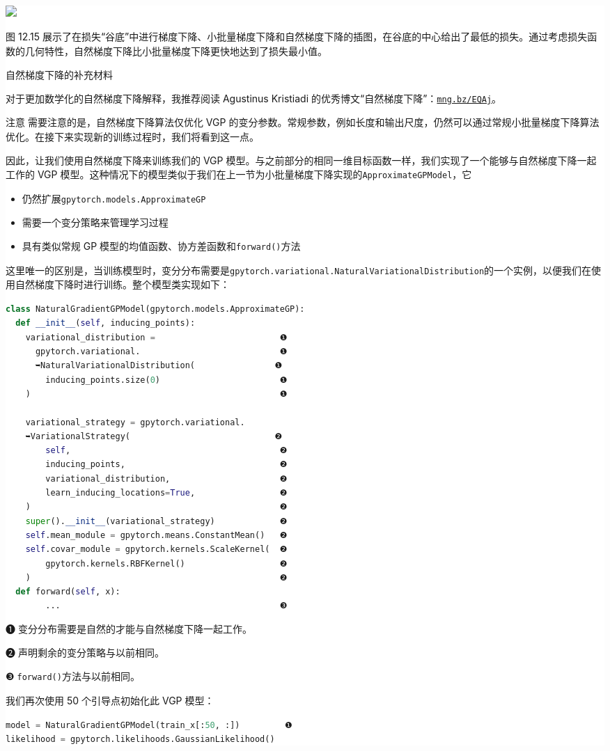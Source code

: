 ![](img/12-15.png)

图 12.15 展示了在损失“谷底”中进行梯度下降、小批量梯度下降和自然梯度下降的插图，在谷底的中心给出了最低的损失。通过考虑损失函数的几何特性，自然梯度下降比小批量梯度下降更快地达到了损失最小值。

自然梯度下降的补充材料

对于更加数学化的自然梯度下降解释，我推荐阅读 Agustinus Kristiadi 的优秀博文“自然梯度下降”：[`mng.bz/EQAj`](http://mng.bz/EQAj)。

注意 需要注意的是，自然梯度下降算法仅优化 VGP 的变分参数。常规参数，例如长度和输出尺度，仍然可以通过常规小批量梯度下降算法优化。在接下来实现新的训练过程时，我们将看到这一点。

因此，让我们使用自然梯度下降来训练我们的 VGP 模型。与之前部分的相同一维目标函数一样，我们实现了一个能够与自然梯度下降一起工作的 VGP 模型。这种情况下的模型类似于我们在上一节为小批量梯度下降实现的`ApproximateGPModel`，它

+   仍然扩展`gpytorch.models.ApproximateGP`

+   需要一个变分策略来管理学习过程

+   具有类似常规 GP 模型的均值函数、协方差函数和`forward()`方法

这里唯一的区别是，当训练模型时，变分分布需要是`gpytorch.variational.NaturalVariationalDistribution`的一个实例，以便我们在使用自然梯度下降时进行训练。整个模型类实现如下：

```py
class NaturalGradientGPModel(gpytorch.models.ApproximateGP):
  def __init__(self, inducing_points):
    variational_distribution =                         ❶
      gpytorch.variational.                            ❶
      ➥NaturalVariationalDistribution(                ❶
        inducing_points.size(0)                        ❶
    )                                                  ❶

    variational_strategy = gpytorch.variational.
    ➥VariationalStrategy(                             ❷
        self,                                          ❷
        inducing_points,                               ❷
        variational_distribution,                      ❷
        learn_inducing_locations=True,                 ❷
    )                                                  ❷
    super().__init__(variational_strategy)             ❷
    self.mean_module = gpytorch.means.ConstantMean()   ❷
    self.covar_module = gpytorch.kernels.ScaleKernel(  ❷
        gpytorch.kernels.RBFKernel()                   ❷
    )                                                  ❷
  def forward(self, x):
        ...                                            ❸
```

❶ 变分分布需要是自然的才能与自然梯度下降一起工作。

❷ 声明剩余的变分策略与以前相同。

❸ `forward()`方法与以前相同。

我们再次使用 50 个引导点初始化此 VGP 模型：

```py
model = NaturalGradientGPModel(train_x[:50, :])         ❶
likelihood = gpytorch.likelihoods.GaussianLikelihood()
```

